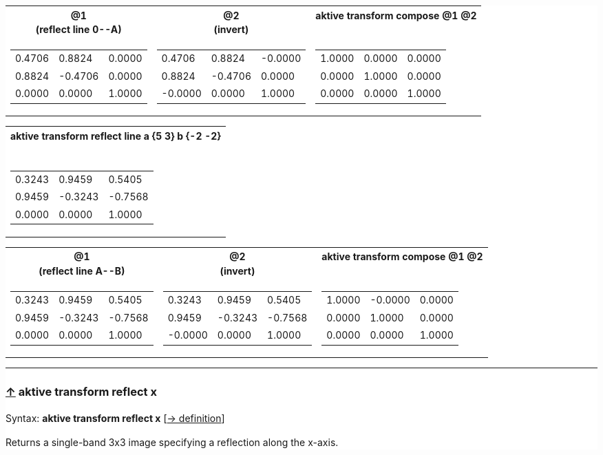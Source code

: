 <a name='transform_reflect_line__examples__e2'></a><table>
<tr><th>@1
    <br>(reflect line 0--A)</th>
    <th>@2
    <br>(invert)</th>
    <th>aktive transform compose @1 @2
    <br>&nbsp;</th></tr>
<tr><td valign='top'><table><tr><td>0.4706</td><td>0.8824</td><td>0.0000</td></tr><tr><td>0.8824</td><td>-0.4706</td><td>0.0000</td></tr><tr><td>0.0000</td><td>0.0000</td><td>1.0000</td></tr></table></td>
    <td valign='top'><table><tr><td>0.4706</td><td>0.8824</td><td>-0.0000</td></tr><tr><td>0.8824</td><td>-0.4706</td><td>0.0000</td></tr><tr><td>-0.0000</td><td>0.0000</td><td>1.0000</td></tr></table></td>
    <td valign='top'><table><tr><td>1.0000</td><td>0.0000</td><td>0.0000</td></tr><tr><td>0.0000</td><td>1.0000</td><td>0.0000</td></tr><tr><td>0.0000</td><td>0.0000</td><td>1.0000</td></tr></table></td></tr>
</table>

<a name='transform_reflect_line__examples__e3'></a><table>
<tr><th>aktive transform reflect line a {5 3} b {-2 -2}
    <br>&nbsp;</th></tr>
<tr><td valign='top'><table><tr><td>0.3243</td><td>0.9459</td><td>0.5405</td></tr><tr><td>0.9459</td><td>-0.3243</td><td>-0.7568</td></tr><tr><td>0.0000</td><td>0.0000</td><td>1.0000</td></tr></table></td></tr>
</table>

<a name='transform_reflect_line__examples__e4'></a><table>
<tr><th>@1
    <br>(reflect line A--B)</th>
    <th>@2
    <br>(invert)</th>
    <th>aktive transform compose @1 @2
    <br>&nbsp;</th></tr>
<tr><td valign='top'><table><tr><td>0.3243</td><td>0.9459</td><td>0.5405</td></tr><tr><td>0.9459</td><td>-0.3243</td><td>-0.7568</td></tr><tr><td>0.0000</td><td>0.0000</td><td>1.0000</td></tr></table></td>
    <td valign='top'><table><tr><td>0.3243</td><td>0.9459</td><td>0.5405</td></tr><tr><td>0.9459</td><td>-0.3243</td><td>-0.7568</td></tr><tr><td>-0.0000</td><td>0.0000</td><td>1.0000</td></tr></table></td>
    <td valign='top'><table><tr><td>1.0000</td><td>-0.0000</td><td>0.0000</td></tr><tr><td>0.0000</td><td>1.0000</td><td>0.0000</td></tr><tr><td>0.0000</td><td>0.0000</td><td>1.0000</td></tr></table></td></tr>
</table>


---
### [↑](#top) <a name='transform_reflect_x'></a> aktive transform reflect x

Syntax: __aktive transform reflect x__  [[→ definition](/file?ci=trunk&ln=616&name=etc/generator/virtual/warp.tcl)]

Returns a single-band 3x3 image specifying a reflection along the x-axis.

